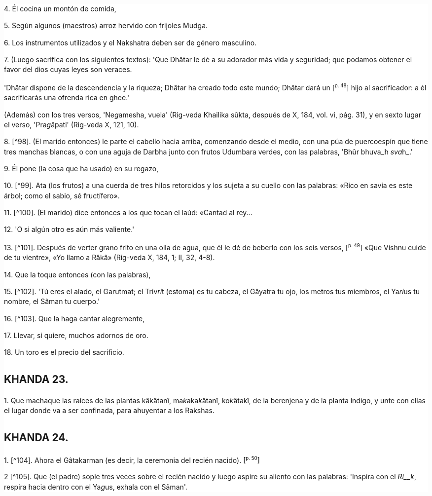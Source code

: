 4\. Él cocina un montón de comida,

5\. Según algunos (maestros) arroz hervido con frijoles Mudga.

6\. Los instrumentos utilizados y el Nakshatra deben ser de género masculino.

7\. (Luego sacrifica con los siguientes textos): 'Que Dhâtar le dé a su adorador más vida y seguridad; que podamos obtener el favor del dios cuyas leyes son veraces.

'Dhâtar dispone de la descendencia y la riqueza; Dhâtar ha creado todo este mundo; Dhâtar dará un <span id="p48">[<sup><small>p. 48</small></sup>]</span> hijo al sacrificador: a él sacrificarás una ofrenda rica en ghee.'

(Además) con los tres versos, 'Ne<i>g</i>amesha, vuela' (Rig-veda Khailika sûkta, después de X, 184, vol. vi, pág. 31), y en sexto lugar el verso, 'Pra<i>g</i>âpati' (Rig-veda X, 121, 10).

8\. [^98]. (El marido entonces) le parte el cabello hacia arriba, comenzando desde el medio, con una púa de puercoespín que tiene tres manchas blancas, o con una aguja de Darbha junto con frutos Udumbara verdes, con las palabras, 'Bhûr bhuva_h<i> sva</i>h_.'

9\. Él pone (la cosa que ha usado) en su regazo,

10\. [^99]. Ata (los frutos) a una cuerda de tres hilos retorcidos y los sujeta a su cuello con las palabras: «Rico en savia es este árbol; como el sabio, sé fructífero».

11\. [^100]. (El marido) dice entonces a los que tocan el laúd: «Cantad al rey...

12\. 'O si algún otro es aún más valiente.'

13\. [^101]. Después de verter grano frito en una olla de agua, que él le dé de beberlo con los seis versos, <span id="p49">[<sup><small>p. 49</small></sup>]</span> «Que Vishnu cuide de tu vientre», «Yo llamo a Râkâ» (Rig-veda X, 184, 1; II, 32, 4-8).

14\. Que la toque entonces (con las palabras),

15\. [^102]. 'Tú eres el alado, el Garutmat; el Triv<i>ri</i>t (estoma) es tu cabeza, el Gâyatra tu ojo, los metros tus miembros, el Ya<i>ri</i>us tu nombre, el Sâman tu cuerpo.'

16\. [^103]. Que la haga cantar alegremente,

17\. Llevar, si quiere, muchos adornos de oro.

18\. Un toro es el precio del sacrificio.

## KHANDA 23.

1\. Que machaque las raíces de las plantas kâkâtanî, ma<i>k</i>aka<i>k</i>âtanî, ko<i>k</i>âtakî, de la berenjena y de la planta índigo, y unte con ellas el lugar donde va a ser confinada, para ahuyentar a los Rakshas.





## KHANDA 24.

1\. [^104]. Ahora el Gâtakarman (es decir, la ceremonia del recién nacido). <span id="p50">[<sup><small>p. 50</small></sup>]</span>

2 [^105]. Que (el padre) sople tres veces sobre el recién nacido y luego aspire su aliento con las palabras: 'Inspira con el _Ri__k_, respira hacia dentro con el Ya<i>g</i>us, exhala con el Sâman'.


[^13]: 12:1 I, 1. Las ceremonias que se tratarán se definen aquí como las Pâkaya<i>g</i><i>g</i>as (es decir, oblaciones de ofrendas cocidas), al igual que en la frase inicial del Pâraskara-G<i>g</i>hya se denominan g<i>g</i>hyasthâlîpâkâs. Esta es, de hecho, la forma más característica de ofrendas perteneciente al ámbito del ritual G<i>g</i>hya, aunque no sería correcto afirmar que los G<i>g</i>hya-sûtras tratan exclusivamente de ceremonias sacrificiales de este tipo.
[^14]: 12:2 En cuanto al deber del estudiante védico de poner cada día un trozo de leña en el fuego sagrado de su maestro, véase más abajo, II, 6, 8, y compárese con el G<i>ri</i>hya-sa<i>ri</i>graha-pari<i>ri</i>ish<i>ri</i>a II, 58. Según un Kârikâ dado por Nârâya<i>ri</i>a, y el Karmapradîpa (I, 6, 13), la prescripción de este Sûtra respecto al momento de encender el fuego sagrado se refiere exclusivamente al caso de vâgdâna (compromiso matrimonial). Comp. También la nota del Dr. Bloomfield sobre el G<i>ri</i>hya-sa<i>ri</i>graha-pari<i>ri</i>ish<i>ri</i>a I, 76 (Zeitschrift der Deutschen Morgenländischen Gesellschaft, XXXV, 560). En el Kârikâ se afirma que si la joven prometida muere después de encenderse el fuego, pero antes del matrimonio, el sacrificador no debe abandonar el fuego, sino casarse con otra joven; si no encuentra esposa, debe hacer que el fuego entre en sí mismo según las reglas dadas por el <i>S</i>âṅkhâyana-G<i>ri</i>hya V, 1, y convertirse en uttarâ<i>ri</i>ramin, es decir, entrar en uno de los dos Â<i>ri</i>ramas finales.
[^15]: 13:5 Nârâya<i>n</i>a: 'Si el fuego no se ha encendido en el momento establecido anteriormente, entonces, después de que el cabeza de familia . . . es decir, el padre, incluso si no hubiera realizado el âdhâna, o el hermano mayor hubiera muerto, el hijo mayor (o el hijo que después de la muerte de su hermano mayor se haya convertido en el mayor), después de que haya realizado el Sapi<i>nd</i>îkara<i>n</i>a (para el padre o hermano muerto; véase más abajo, IV, 3, y el noveno capítulo del Pari<i>n</i>ish<i>n</i>a \[libro V\]), incluso si no ha dividido la herencia con sus hermanos menores (de modo que no hubiera llegado el momento establecido en el cuarto Sûtra), debe encender el fuego él mismo, es decir, sin un sacerdote oficiante (_ri<i>n</i>g_). . . . O el Sûtra debe dividirse en dos; prete vâ g<i>n</i>hapatau (o después de la muerte del jefe de familia), y svaya_m<i>n</i>g_yâyân (el eminente mismo), es decir, de los Brâhma<i>n</i>as, Kshatriyas y Vai<i>n</i>yas. Un <i>g</i>yâyân, que significa una persona muy eminente, un Brâhma<i>n</i>a, realiza el Pâkaya<i>nd</i>as él mismo; para las otras dos castas, el Pâkaya<i>nd</i>as debe realizarse a través de un sacerdote oficiante: este es el significado de este svaya<i>m</i> (él mismo).' He presentado esta nota de Nârâya<i>n</i>a como ejemplo de las explicaciones completamente arbitrarias y obviamente engañosas que, por desgracia, se encuentran con tanta frecuencia en este autor, como en la mayoría de los demás comentaristas del Sutra. En cuanto al verdadero significado de este svaya<i>m</i>, sigo adhiriendo a la explicación que propuse en mi edición alemana del texto (pág. 118): si no se realiza ninguna división de la herencia, el fuego sagrado debe encenderse en nombre de todos los copropietarios, pero que solo el hermano mayor debe actuar personalmente (svaya<i>m</i>).
[^16]: 13:8 ¿O «en el fuego de una persona rica en ganado, en la casa de un vaisya», etc.? Los comentaristas (véase pág. 118 de la edición alemana, pág. 14) difieren en cuanto a si el purupa<i>s</i>u-vis</i>kula contiene una o dos alternativas, y es interesante ver que los propios autores del sutra diferían al respecto; el Pâraskara (I, 2, 3), al indicar de qué lugar debe obtenerse el fuego, habla de la casa de un vaisya rico en ganado; Por el contrario, el Â<i>s</i>valâyana, que en el G<i>s</i>hya-sûtra no trata expresamente del encendido del fuego doméstico, en el pasaje correspondiente del <i>S</i>rauta-sûtra (II, 2, 1), da la regla de que el dakshi<i>s</i>âgni debe ser traído de la casa de un vai<i>s</i>ya o de una persona rica.
[^17]: 14:9-11 9-11. Ahora discrepo de la opinión que expresé en mi edición alemana respecto a la relación entre estos tres Sutras. Creo que deben entenderse así: 9. Algunos maestros dicen que la extracción del fuego de su yoni, como se enseña en el Sutra 8, debe hacerse dos veces: por la tarde, para que el fuego, tras los ritos necesarios, se apague, y de nuevo por la mañana. 10. Pero mi maestro (del autor) (compárese con a<i>k</i>âryâ_h_, Srauta-sûtra I, 3, 7 de Kâtyâyana; nota del profesor Garbe sobre Vaitâna-sûtra 1, 3) opina que el fuego debe ser traído solo una vez, y que con este fuego las ceremonias que enseñan los Adhvaryus deben realizarse por la tarde (véase, por ejemplo, Kâty. IV, 7. 8, pasaje parafraseado aquí por Nârâya<i>k</i>a). 11. Por la mañana (según el mismo maestro, no, como entendí una vez este pasaje, según el eke mencionado en Sûtra 9), debe ofrecerse una oblación completa, etc.
[^18]: 14:12 <i>S</i>rauta-sûtra II, 6, 2 seq.
[^19]: 15:13 <i>S</i>rauta-sûtra I, 1, 6. 7: ya<i>g</i><i>g</i>opavîtî devakarmâ<i>g</i>i karoti, prâ<i>g</i>înâvîtî pitryâ<i>g</i>i, etc. La unidad del ritual, por supuesto, significa la unidad de los dos grandes dominios del ritual <i>S</i>rauta y G<i>g</i>hya.
[^20]: 15:15 Con respecto a los veintiún tipos de sacrificios, compárese, por ejemplo, Gautama VIII, 18-20; Max Müller, Z_D__M__G_. IX, pág. lxxiii; Weber, Indische Studien, X, 326. Los siete tipos de Pâkaya<i>g</i><i>g</i>as son los sacrificios Ash<i>g</i>akâ (véase más abajo, III, 12 seq.), los sacrificios ofrecidos en cada Parvan (I, 3), los sacrificios <i>S</i>râddha (o funerales) (IV, 1 seq.), el sacrificio de la luna llena _S<i>g</i>n_î (IV, 19), del Âgrahâya<i>g</i>î (IV, 17 seq.), del <i>K</i>aitrî (IV, 19), y del Â<i>g</i>vayu<i>g</i>î (IV, 16). Los siete sacrificios Havis (pertenecientes, como también a la tercera división de sacrificios, al ritual <i>S</i>rauta) son el Agnyâdheya, el Agnihotra, los sacrificios de luna llena y luna nueva, el Âgraya<i>g</i>a, los tres sacrificios <i>K</i>âturmâsya, el Nirû<i>g</i>apa<i>g</i>ubandha y el Sautrâma<i>g</i>î. Los siete tipos de sacrificios Soma (de los cuales los textos más antiguos mencionan sólo tres o cuatro sa<i>g</i>sthâs, véase Weber, Indische Studien, IX, 1 20) son el Agnish<i>g</i>oma, el Atyagnish<i>g</i>oma, el Ukthya, el Sho<i>g</i>a<i>g</i>in, el Atirâtra y el Aptoryâma.
[^21]: 16:1 3, 1. Lo más probable es que esta regla se deba dividir en dos Sûtras, de modo que atha darsapûr<i>n</i>amâsau quedaría como encabezamiento del capítulo; comp. más abajo, cap. 18, 1, atha <i>k</i>aturthîkarma; cap. 24, 1, atha <i>k</i>âtakarma, etc.
[^22]: 16:2 'Si esto se establece expresamente, la oblación debe hacerse durante la noche; por ejemplo, en la ceremonia de Vâstoshpatîya se establece: “La décima oblación del Sthâlîpâka, a Agni Svish<i>t</i>ak<i>t</i>t en la noche” (ver abajo, III, 4, 8).' Nârâya<i>t</i>a.
[^23]: 17:3 Sobre vighana, que he traducido finamente, véase la nota en la edición alemana, págs. 119 y siguientes.
[^24]: 17:4 Por ejemplo, la toma de la porción de comida destinada a Agni debe realizarse con el Mantra: Agnaye tvâ _g<i>ushta</i>m<i>ushta</i>ri<i>ushta</i>n_âmi, etc. Una serie de ceremonias comunes al ritual Sthâlîpâka y al ritual ordinario de las oblaciones Â<i>ushta</i>ya, como esparcir hierba Ku<i>ushta</i>a alrededor del fuego, las ceremonias relacionadas con los Pavitras (coladores), etc., tienen que ser suministradas aquí desde el ritual Â<i>ushta</i>ya dado a continuación (cap. 7 seq.); Esto puede considerarse un argumento a favor de nuestra conjetura, que se expondrá en el prefacio (vol. ii de los Gushta-sûtras), de que nuestro texto, como probablemente también ocurre con el Pâraskara-sûtra, se basa en un original, cuyas frases iniciales se conservan en el <i>S</i>âṅkh. I, 5, 1-5 = Pâraskara I, 4, 1-5, de modo que los primeros capítulos del <i>S</i>âṅkhâyana, y entre ellos la exposición de las festividades de la luna llena y la luna nueva, habrían sido prefijados al comienzo original del texto.
[^25]: 18:5 Sobre la compilación de avadanadharmâs. Weber, Indische Studien, X, 95; Hillebrandt, Neu- und Vollmondsopfer, págs. 122 y siguientes.
[^26]: 18:6 El Anvârambha<i>îyâ-ish</i>îyâ-ish<i>îyâ-ish</i>i es el sacrificio enseñado en los textos de la <i>Srauta</i>, que debe realizarse antes de que el sacrificador ofrezca por primera vez el sacrificio Dar<i>îyâ-ish</i>apûr<i>îyâ-ish</i>amâsa. Véase Weber, Indische Studien, X, 330; Hillebrandt, loc. cit., p. 185. Las deidades de esta ceremonia son Agnîvish<i>îyâ-ish</i>û, Sarasvatî y Sarasvat.
[^27]: 18:7 Comp. el sacrificio expiatorio prescrito en el libro Parish, V, 4.
[^28]: 18:8 El texto aquí pasa de los dos sacrificios mensuales a los dos diarios, que corresponden al Agnihotra del ritual <i>S</i>rauta.
[^29]: 19:14-15 14, 15. Éstas son las mismas deidades que también son adoradas en el Agnihotra.
[^30]: 19:17 <i>S</i>rauta-sûtra II, 6, 9-11. Comp. pág. 120 de la edición alemana.
[^31]: 19:1 4, 1. El Paddhati de Râma<i>k</i>andra entiende svâdhyâyam adhîyîta como una prescripción para realizar el Brahmaya<i>k</i><i>k</i>a diario (comp., por ejemplo, Â<i>k</i>valâyana-G<i>k</i>hya III, 2; Âpastamba I, 11, 22 seq.), que consiste en la recitación de porciones del Veda; los himnos y versos indicados en el Sûtra 2 deben, según la misma autoridad, repetirse inmediatamente después de la recitación del svâdhyâya ('svâdhyâyânantaram'). Nârâya<i>k</i>a, por el contrario, considera que el svâdhyâya prescrito en el Sûtra 1 consiste en los mismos himnos y versos que se indican en el segundo Sûtra. En cuanto al Brahmaya<i>k</i><i>k</i>a, dice que el <i>k</i>a al final del segundo Sûtra puede referirse a él («la palabra <i>k</i>a significa que los textos que procuran una larga vida, como el Rig-veda I, 89, deben murmurarse, o se pretende un mandato del Brahmaya<i>k</i><i>k</i>a»). En cualquier caso, es muy difícil creer que la recitación de los textos mencionados en este capítulo deba ser completamente independiente del Brahmaya<i>k</i><i>k</i>a diario. Sobre la realización del Brahmaya<i>k</i><i>k</i>a en nuestros días véase la nota del Profesor Bühler, Libros Sagrados de Oriente, vol. ii, pág. 43.
[^32]: 20:1 5, 1. Este Sutra y los siguientes, hasta el quinto, son idénticos al Pâraskara I, 4, 1-5; me parece que tenemos ante nosotros los Sutras iniciales de un texto perdido del cual este pasaje fue copiado tanto por Sâṅkhâyana como por Pâraskara. Véase el prefacio del segundo volumen de los G<i>ri</i>hya-sûtras.
[^33]: Comp. 20:2. el Kârikâ citado por Nârâya<i>n</i>a, 'vivâhâdishu bâhyo 'gnir ma<i>nd</i>ape <i>k</i>a tad ishyata iti.'
[^34]: 20:3 Sobre la comp. de Agni-pra<i>n</i>ayana. los detalles dados en el G<i>n</i>sa<i>n</i>graha-pari<i>n</i>ish<i>n</i>a (Zeitschrift der Deutschen Morgenländischen Gesellschaft, vol. xxxv), I, 64-69.
[^35]: 21:9 Sobre âvartau comp. la nota en la edición alemana, pág. 121.
[^36]: 21:1 6, 1. 'Los pretendientes, es decir, su propio padre, etc.' Nârâya<i>n</i>a.
[^37]: 21:3 «Cuando el padre del pretendiente y los demás, junto con su Â<i>s</i>ârya, llegan a la casa de quien entregará a la joven, se sitúan en el salón, y el padre del pretendiente dice tres veces: “¡Aquí estoy, NN (amuka<i>s</i>arman), señor!”. Con estas palabras se anuncia tres veces... Pues a la casa de quien entrega a la joven llegan también muchas otras personas para presenciar las festividades. Para distinguirse de ellas, pronuncia su nombre». Nârâya<i>s</i>a.
[^38]: 22:6 La posición de las palabras así como el sentido favorecen la combinación del genitivo kanyâyâ_h<i> con â</i>k<i> con â</i>h_, no con mûrdhani, aunque Râma<i> con â</i>andra dice que debe entenderse el varapakshâ<i> con â</i>ârya.
[^39]: 22:1 7, 1 ss. A continuación se describe el sacrificio que debe realizarse cuando el padre de la muchacha ha declarado su consentimiento (prati<i>s</i>rute) para entregarla en matrimonio: este es el modelo general para todos los sacrificios G<i>s</i>hya.—'Varo <i>g</i>uhoti', Nârâya<i>s</i>a.
[^40]: 22:3 'Aquí establece una excepción a la regla, “Las ceremonias sagradas para los Manes están dirigidas hacia el sur” (<i>S</i>rauta-sûtra I, 1, 14) . . . Debería considerar la dirección sureste, sagrada para Agni, como aquella a la que deben dirigirse las ceremonias (prâ<i>îm pûrvâ</i>îm pûrvâ<i>m</i> kalpayet) que son sagradas para los Manes, como la pág. 23 prescrita en el Sûtra, “Que haga oblaciones cada mes a los Padres” (IV, 1, 1) . . . . Establece una excepción a la regla, “Las ceremonias sagradas para los dioses están dirigidas hacia el este” (<i>S</i>raut. I, 1, 13) . ... El norte
[^41]: 23:6-7 Véanse las citas de los comentarios de Râma<i>k</i>andra y Nârâya<i>k</i>a, pág. 123 de la edición alemana. El Dr. Bloomfield ofrece una ilustración de la forma del stha<i>k</i><i>k</i>ila con las líneas dibujadas en él en su nota sobre el G<i>k</i>hya-sa<i>k</i>graha-pari<i>k</i>ish<i>k</i>a I, 52 y siguientes; Sin embargo, en lugar de las tres líneas que se prescriben aquí en el Sûtra 7, hay cuatro indicadas de acuerdo con la doctrina de ese Pari<i>k</i>ish<i>k</i>a y del propio Gobhila, que se dice que son sagradas para P<i>k</i>thivî, Pra<i>k</i>âpati, Indra y Soma, mientras que la línea girada de sur a norte es sagrada para Agni.
[^42]: 23:9 Sobre el Agnipra<i>n</i>ayana (la continuación del fuego), véase el G<i>n</i>hya-sa<i>n</i>graha-pari<i>n</i>ish<i>n</i>a I, 64-69.
[^43]: 24:1 8, 1. Compárese los pasajes citados en la nota del profesor Eggeling sobre <i>S</i>atapatha Br. I, 1, 1, 22.
[^44]: 24:6 Normalmente no había un Brahman verdadero presente, y su lugar lo ocupaba un manojo de hierba Kussa que lo representaba. Nârâya<i>s</i>a afirma que este manojo debía consistir en cincuenta hojas de hierba Kussa. Véase también el G<i>s</i>hya-sa<i>s</i>graha-pari<i>s</i>ish<i>s</i>a I, 89-90.
[^45]: Comp. 24:8. los pasajes citados por el Dr. Bloomfield, Zeitschrift der Deutschen Morgenländ. Gesellschaft, vol. xxxvi, pág. 565, nota 2.
[^46]: 24:9 Este Sûtra muestra que el paristara<i>n</i>a, aunque ya se trata en los Sûtras 1-4, no debe realizarse hasta después de la «transferencia» del agua Pra<i>n</i>itâ. Compárese con la nota de Nârâya<i>n</i>a sobre el Sûtra 1 (pág. 123 de la edición alemana). Que este es, de hecho, el orden de los diferentes actos lo confirma el Pâraskara I, 1, 2.
[^47]: 25:13 'En las ofrendas permanentes, como el sacrificio vai<i>s</i>vadeva por la mañana y por la tarde.' Nârâya<i>s</i>a.
[^48]: 25:14-16 Vâ<i>g</i>asaneyi Sa<i>g</i>hitâ I, 12 a.
[^49]: 25:18 Vâ_g_. Sa<i>m</i>h. IV, 3a.
[^50]: 25:19 Vâ_g_. Sa<i>m</i>h. Yo, 22 d.
[^51]: 25:20 Vâ_g_. Sa<i>m</i>h. Yo, 30c.
[^52]: 25:21 Vâ_g_. Sa<i>m</i>h. I, 12 b.—La división de los Sutras 21 y 22 debería ser después de iti, no, como lo sostiene la tradición india, después de ra<i>m</i>mibhi_h_.
[^53]: 26:24-25 24, 25. Râma<i>k</i>andra: 'Él vierte agua en el Sruva y lo purifica también, como había hecho con el Â<i>k</i>ya (Sûtra 21) . . . . Luego vierte una pequeña porción de esa agua sobre el agua del Pra<i>k</i>îtâ (véase arriba, Sûtra 8), y con el resto, que se llama agua del Proksha<i>k</i>î, rocía la comida sacrificial, el combustible y los Barhis.'
[^54]: 26:1 9, 1. 'Cuando no se establece una regla especial, el Sruva debe entenderse como el recipiente (para la ofrenda). Por lo tanto, la regla, “El _G<i>uhû es el recipiente” (<i>S</i>rauta-sûtra III, 19, 5) queda abolida (porque el G<i>uhû es el recipiente” (ritos hya).' Nârâya<i>uhû es el recipiente” (</i>a.
[^55]: 26:3 La manera de sostener el Sruva en el que está el Â<i>g</i>ya, está descrita por Kâtyâyana, <i>S</i>raut. I, 10, 6 seq., nota de Stenzler sobre Pâraskara I, 1, 4.
[^56]: 27:4 En cuanto a las características de la Â<i>ri</i>ya (mantequilla sacrificial), que es la sustancia ofrecida en la mayoría de los sacrificios G<i>ri</i>hya, compárense las declaraciones del G<i>ri</i>hya-sa<i>ri</i>graha-pari<i>ri</i>ish<i>ri</i>a I, 105 seq.
[^57]: 27:5 Avi<i>k</i><i>k</i>inna<i>m</i> (ininterrumpidamente) se explica en el comentario de Nâr. por ekadhârayâ.
[^58]: 27:8 8 ss. Aquí se indican las principales oblaciones de este sacrificio (anyâ âhutaya_h<i> pradhânabhûtâ</i>h_, Nâr.), o el âvâpa (la inserción, Sûtra 12) que viene entre las oblaciones introductorias y concluyentes.
[^59]: 27:10 Sobre el sultán, comp. Weber, Estudios indios, IX, 217.
[^60]: 28:11 Véase cap. 8, 13.
[^61]: 28:12 Este Sutra prescribe dónde debe insertarse el âvâpa, es decir, las ofrendas características especiales de cada sacrificio, entre las ofrendas regulares que pertenecen al modelo permanente. El mismo tema se trata en el <i>S</i>rauta-sûtra en las dos reglas, I, 16, 3 y 4: «Todo lo que se ofrece entre las dos porciones de Â<i>t</i>ya y el Svish<i>t</i>ak<i>t</i>t, se llama âvâpa; esta es la parte principal (pradhâna) (del sacrificio); las demás (oblaciones) están subordinadas a ella (tadaṅgâni)». La posición del âvâpa entre las otras oblaciones está indicada por Pâraskara en la siguiente regla (I, 5, 6): Entre la expiación general y la oblación a Pra<i>t</i>âpati, este es el lugar para el âvâpa.(La palabra vivâhe al final de este Sûtra me parece que no pertenece a esta regla, sino al Sûtra 7). Nuestro Sûtra es idéntico al de Pâraskara, palabra por palabra; solo que en lugar de sarvaprâya<i>t</i><i>t</i>itta, como dice Pâraskara, leemos aquí mahâvyâh<i>t</i>tisarvaprâya<i>t</i><i>t</i>itta. Esto significa, creo, que el âvâpa, precedido y seguido por las oblaciones Mahâvyâh<i>t</i>ti (compárese más adelante, I, 12, 13), debe colocarse entre la oblación Sarvaprâya<i>t</i><i>t</i>itta y la oblación Prâ<i>t</i>patya. Las oblaciones hechas con los Mahâvyâh<i>t</i>tayas son cuatro; las fórmulas correspondientes son: bhû<i>h</i> svâhâ, bhuva<i>h</i> svâhâ, svâ<i>h</i> svâhâ, bhûr bhuva_h<i>t</i>h_ svâhâ (comp. más abajo, cap. 12, 12). La Sarvaprâya<i>t</i><i>t</i>itta (expiación general) consta de dos oblaciones, una con los tres Mahâvyâh<i>t</i>tayas, la otra con el verso ayâ_s<i>t</i>k_âgne, citado en el <i>S</i>rauta-sûtra III, 19, 3, y en el <i>S</i>rauta-sûtra I, 11, 13 del Â<i>t</i>valâyana. (Sobre la Sarvaprâya<i>t</i><i>t</i>itta en el ritual de la <i>S</i>rauta, compárese Hillebrandt, Neu- und Vollmondsopfer, pág. 166). La oblación Prâ<i>t</i>âpatya se realiza con la fórmula Pratâpataye svâhâ. Las discusiones de Nârâyatâ sobre este Sûtra (véase pág. 125 de la edición alemana) evidentemente no logran revelar el verdadero significado del texto; según este comentarista, las oblaciones se suceden en este orden: las dos Âtyabhâgas, las oblaciones principales (pradhânâhutayah), el Svishtaktât, las cuatro oblaciones Mahâvyâhtâti, las dos oblaciones Sarvaprâyatâitta, y la oblación Prâtâpatya. Finalmente, podemos mencionar la forma corrupta en la que se conserva el pasaje correspondiente del <i>S</i>âmbavya-sûtra, pág. 29, en el manuscrito. Allí, los sutras 10 y 11 se colocan antes del mantra del sutra 9. Este mantra se transmite luego a svâheti, seguido de â<i>t</i>yena, que, en mi opinión, forma parte del mismo sutra y se refiere a las oblaciones a las que pertenece el mantra. A continuación, el manuscrito... Continúa: mahâvyâh<i>t</i>tishu sarvaprâya<i>t</i><i>t</i>ittâra_m<i>t</i>m<i>t</i>g<i>t</i>ri<i>t</i>s_<i>t</i>ittâra_m<i>t</i>s_<i>t</i>ittâra_m<i>t</i>t<i>t</i>ri_to sthâlîpâke. En el comentario encuentro los siguientes <i>S</i>lokas</i>, que transcribo exactamente como se leen en el manuscrito:tis<i>t</i><i>t</i>â_m<i>t</i>ri<i>t</i>m<i>t</i>k<i>t</i>s_<i>t</i>ittâhutîr api yad antara_m<i>t</i>m<i>t</i>h_pradhânake. el sthâlîpâke vyâh<i>t</i>tinâ_m<i>t</i>t<i>t</i>ri<i>t</i>m<i>t</i>m<i>t</i>m<i>t</i>kh<i>t</i>m<i>t</i>k<i>t</i>h<i>t</i>m<i>t</i>s_<i>t</i>ittâhuti<i>h</i> kramât.
[^62]: 29:17 Véase arriba, cap. 8, 17.
[^63]: 29:19 Este Sûtra, aunque se cuenta en la tradición india en la pág. 30 del capítulo 9, me parece claramente que pertenece al capítulo siguiente y que contiene el sujeto al que se le da el predicado en 10, 1. Para el prati<i>s</i>rute, véase el capítulo 7, 1.
[^64]: 30:1 10, 1. 'Como en el ritual <i>S</i>rauta el sacrificio de la luna llena y nueva forma el estándar para los ish</i>t_is, el ritual para<i>rauta el sacrificio de la luna llena y nueva forma el estándar para el ish</i>ubandha, etc., así el ritual prati<i>rauta el sacrificio de la luna llena y nueva forma el estándar para el ish</i>rut-kalpa es el estándar para el ritual vik<i>rauta el sacrificio de la luna llena y nueva forma el estándar para los ish</i>tis del ritual Smârta, como el <i>g</i>âtakarman (cap. 24), etc.' El ritual Nârâya<i>rauta el sacrificio de la luna llena y nueva forma el estándar para el ish</i>a.
[^65]: 30:3 «El estándar de los sacrificios prescritos en las reglas es: “El animal (ofrecido) al maestro es sagrado para Agni; para un sacerdote oficiante, para B<i>ri</i>haspati, etc.»». Nârâya<i>ri</i>a. Esto se refiere al sacrificio de animales que forma parte de la ceremonia Arghya; véase II, 15, 4 y ss.
[^66]: 30:4 _K<i>arû</i>n<i>arû</i>m<i>arû</i>g_<i>arû</i>ânâ_m<i>arû</i>k_a. Nârâya<i>arû</i>a.
[^67]: 30:5 Sobre las cinco Prayâ<i>g</i>as y las tres Anuyâ<i>g</i>as (oblaciones introductorias y oblaciones posteriores a las ofrendas principales) prescritas en el ritual del <i>S</i>rauta, compárese con Hillebrandt's Neu- und Vollmondsopfer, págs. 94 y ss., 134 y ss. Sobre el Ilâ, véase ibíd., 122 y ss.; sobre nigada, Weber's Ind. Studien, IX, 217, etc.; sobre los versos Sâmidhenî, Hillebrandt, loc. cit., págs. 74 y ss. Sobre este Sûtra compárese también el pasaje del <i>S</i>rauta-sûtra de Kâtyâyana, VI, 10, 22 y ss.
[^68]: 31:7 Comp. cap. 5, 1.
[^69]: 31:8 Comp. el G<i>ri</i>hya-sa<i>ri</i>graha-pari<i>ri</i>ish<i>ri</i>a I, 46, y la nota, Zeitschrift der Deutschen Morgenl. Gesellschaft, XXXV, 556. Nârâya<i>ri</i>a: dakshi<i>ri</i>a_m<i>ri</i>m<i>ri</i>g<i>ri</i>ri<i>ri</i>h_, sarvadâ sarvasminn api karma<i>ri</i>i havir homadravya_m<i>ri</i>g_uhuyât.
[^70]: 31:9 Este verso se encuentra también en el Karmapradîpa III, 8, 4.
[^71]: 31:1 11, 1. La ceremonia descrita en este capítulo se llama Indrâ<i>n</i>îkarman. La diosa Indrâ<i>n</i>î se menciona en el Sutra 4 entre las deidades a las que se realizan las ofrendas Â<i>g</i>ya.
[^72]: 31:2 Ni<i>s</i>âkâle, ni<i>s</i>â madhyastha_m<i>s</i>m_, tasmin kale atîte. Nârâya<i>s</i>a.
[^73]: 32:4 El 'rey Pratyânîka' ha dado origen a un malentendido muy curioso en el <i>S</i>âmbavya-G<i>ri</i>hya y su comentario; véase la pág. 127 de la edición alemana.
[^74]: 33:5 12, 5. Sobre la ceremonia de «unión» (sama<i>ñ</i><i>ñ</i>ana), comp. Pâraskara I, 4, 14; Gobhila II, 2, etc. El profesor Stenzler se equivoca sin duda al traducir el sama<i>ñ</i><i>ñ</i>ayati de Pâraskara por «heisst sie beide zusammentreten» (según la explicación de Gayarâma, sammukhîkaroti). Del Sâṅkhâyana se desprende claramente que tuvo lugar una verdadera unción del novio y la novia. Esto fue realizado, según Gobhila, por el 'audaka' (parece ser la misma persona mencionada en Pâraskara I, 8, 3), de quien se dice: pâ<i>ñ</i>igrâha<i>m</i> (es decir, el novio) mûrdhade<i>ñ</i>e 'vasi<i>ñ</i><i>ñ</i>ati, tathetarâm. Nârâya<i>ñ</i>a, por el contrario, en su nota sobre nuestro pasaje, dice que es el novio quien unge los ojos de la joven con el verso citado. Pero la palabra sam-a<i>ñ</i><i>ñ</i>ana, y el significado obvio de todo el rito, hacen bastante probable que ambos fueran ungidos, y que esto lo hiciera una tercera persona.
[^75]: 33:6 Comp. más abajo, cap. 22, 8, donde se prescribe el uso de la púa de un puercoespín en la ceremonia sîmantonnayana; y véase cap. 22, 10.
[^76]: 34:10 En cuanto al significado de arhayitvâ, difiero de la opinión de Nârâya<i>n</i>a (véase su nota en la pág. 127 de la edición alemana), que toma gâm como el objeto de este verbo (gâm arhayitvâ pû<i>n</i>ayitvâ mâtâ rudrâ<i>n</i>âm ity _ri_<i>n</i>a_m<i>n</i>g_apitvâ \[comp. Pâraskara I, 3, 27\]). El verdadero significado de arhayati es realizar la ceremonia Argha para un invitado. Evidentemente, en este Sûtra se indican dos ocasiones diferentes en las que debe realizarse la recepción de Argha, eventualmente con la matanza de una vaca; En primer lugar, el novio debe ser recibido en la casa del padre de la novia; en segundo lugar, cuando los recién casados ​​hayan llegado a su propia casa, se les debe ofrecer allí una recepción Argha, tal vez, como afirman los comentarios, por el Â<i>n</i>ârya.
[^77]: 34:11 Según Nârâya<i>n</i>a, es el Â<i>n</i>ârya quien realiza el rito prescrito en este Sûtra; Râma<i>n</i>andra, por el contrario, lo atribuye al novio, lo cual me parece correcto. Comp. Gobhila II, 1.
[^78]: 35:4 13, 4. Nârâya<i>n</i>a afirma que aquí cuatro brâhma<i>n</i>as deben repetir (pág. 36) el himno Sûryâ (Rig-veda X, 85) a la novia. Que, según el <i>S</i>âṅkhâyana, ese himno se recita en la boda, se desprende del cap. 14, 12.
[^79]: 36:6 ​​Sakshîrânt sapalâ<i>s</i>ânt saku<i>s</i>ân. El comentario de Nârâya<i>s</i>a divide el sa ku<i>s</i>ân y lo refiere al â<i>s</i>ârya. Pero este sa sería superfluo, y el sustantivo al que se refieren sakshîrân y sapalâ<i>s</i>ân es, como lo demuestran tanto la naturaleza del caso como los pasajes correspondientes, _s<i>s</i>s_ân. Comp. El Srauta-sûtra IV, 17, 5: palâsa<i>s</i>âkhâ_m<i>s</i>s<i>s</i>m_ nikhâya, y un pasaje sobre el mismo rito aquí descrito, Â<i>s</i>valâyana-pari<i>s</i>ish<i>s</i>a I, 24: audumbaryârddhayâ. (léase, ârdrayâ?) _s<i>s</i>s<i>s</i>n_yapavitrayâ sadûrvâpavitrayâ. El manuscrito del _S<i>s</i>s<i>s</i>s_ân.
[^80]: 36:9 'El agua de Stheyâ debe colocarse de tal manera que, cuando la novia y el novio caminen (sus siete pasos, véase cap. 14, 5 ss.), sus lados derechos estén vueltos hacia ella'. Nârâya<i>n</i>a. Comp., respecto al agua de Stheyâ y su portador, el G<i>n</i>hya-sa<i>n</i>graha-pari<i>n</i>ish<i>n</i>a II, 26. 30. 35.
[^81]: 37:17 Creo que las palabras que forman este Sûtra, tâ_ñ<i>ri</i>g_uhoti, provienen del mismo texto antiguo y perdido de G<i>ri</i>hya, que Sâṅkhâyana ha seguido palabra por palabra también en I, 5, 1-5 y en otras partes. Esto es probable al compararlo con Pâraskara I, 6, 2. El autor de nuestro texto, si bien adoptó literalmente las palabras de su original, no logró integrarlas completamente con sus propias afirmaciones; por lo tanto, el sacrificio de granos se trata en este Sûtra y en el primer Sûtra del capítulo siguiente, como si fueran dos actos diferentes, cuando en realidad es uno solo.
[^82]: 37:2 14, 2. El pisar la piedra está prescrito en el cap. 13, 12.
[^83]: 38:5 5, 7. Según Nârâya<i>n</i>a, es el maestro quien les hace recorrer los siete pasos; la Paddhati dice que el novio o el Â<i>n</i>ârya la obliga a hacerlo. Compárese con Pâraskara I, 8, 1; Â<i>n</i>valâyana I, 7, 19, etc.
[^84]: 38:8 Comp. cap. 13, 9.
[^85]: 38:9 Probablemente deberíamos leer mûrdhanî (acc. dual.), no mûrdhani. Â<i>valâyana tiene </i>valâyana tiene <i>s</i>irasî. Por supuesto, las cabezas del novio y de la novia fueron rociadas con agua; comp. Â<i>valâyana tiene </i>valâyana I, 7, 20, etc.
[^86]: 38:12 El himno Sûryâ es Rig-veda X, 85. Compárese la nota anterior sobre el cap. 13, 4.
[^87]: 39:13-15 Estos sutras, que tratan sobre la tarifa del sacrificio, son idénticos a los del Pâraskara I, 8, 15-18. Aparentemente, provienen del mismo original perdido del que parecen derivarse varios pasajes idénticos en los sutras del Pâraskara y el Sâṅkhâyana (véanse las notas de los cap. 5, 1; 13, 7). Resultan un tanto fuera de lugar aquí, pues retoman el mismo tema que ya se había tratado en el sutra 10, aunque en ese sutra, como suele ocurrir en nuestro texto y en otros similares, solo se menciona el caso del novio siendo un brahmán.
[^88]: 39:16 Compárese con los pasajes citados por el profesor Stenzler en Pâraskara I, 8, 18. Nârâya<i>n</i>a tiene la siguiente nota: «A un duhit<i>n</i>mat, es decir, al padre de una joven sin hermanos, le dará cien vacas y además un carro, para expiar la culpa que conlleva casarse con una joven sin hermanos». Quizás deberíamos emanciparnos aquí de la autoridad de los comentaristas y explicar duhit<i>n</i>mat como «el que da a su hija en matrimonio», el padre de la novia. Compárese con Âpastamba II, 11, 18; II, 13, 12; Weber, Indische Studien, V, 343, nota 2.
[^89]: 39:3 15, 3. Probablemente el uso de este versículo en esta ocasión se basa en la asonancia de su palabra inicial akshan y aksha (rathâksha).
[^90]: 40:6 Véase la nota de Nârâya<i>n</i>a sobre <i>s</i>amyâgarta, pág. 129 de la edición alemana.
[^91]: 41:1 16, 1. En el cap. 15, 22 se dice que la novia llega a la casa; en el 16, 12, que entra en ella. Probablemente debamos entender, por lo tanto, que el sacrificio prescrito en este capítulo, Sutras 2 y siguientes, se realiza ante la casa, como el Vâstoshpatîya karman (infra, III, 4). Las palabras «ha sido declarado» se refieren al <i>S</i>rauta-sûtra (IV, r6, 2): «Tras extender una piel roja de toro, con el cuello hacia el norte o hacia el este, con el pelo hacia afuera, detrás del fuego, se sientan», etc.
[^92]: 41:2 Sobre anvârambha comp. la cita en la nota del cap. II, 2.